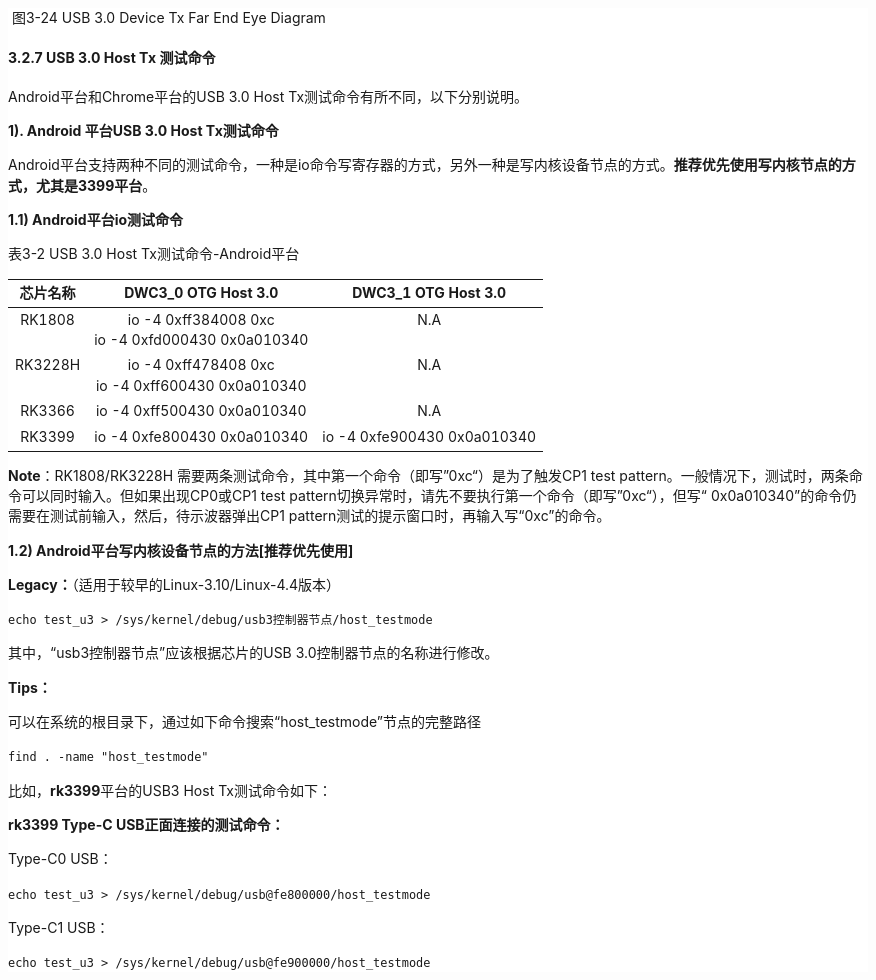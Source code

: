 ​							图3-24 USB 3.0 Device Tx Far End Eye Diagram

#### 3.2.7 USB 3.0 Host Tx 测试命令

Android平台和Chrome平台的USB 3.0 Host Tx测试命令有所不同，以下分别说明。

**1). Android 平台USB 3.0 Host Tx测试命令**

Android平台支持两种不同的测试命令，一种是io命令写寄存器的方式，另外一种是写内核设备节点的方式。**推荐优先使用写内核节点的方式，尤其是3399平台**。

**1.1)  Android平台io测试命令**

表3-2 USB 3.0 Host Tx测试命令-Android平台

| 芯片名称 |                   DWC3_0 OTG Host 3.0                    |      DWC3_1 OTG Host 3.0       |
| :------: | :------------------------------------------------------: | :----------------------------: |
|  RK1808  |  io -4 0xff384008 0xc<br />io -4 0xfd000430 0x0a010340   |              N.A               |
| RK3228H  | io -4 0xff478408 0xc<br />io  -4  0xff600430  0x0a010340 |              N.A               |
|  RK3366  |              io  -4  0xff500430  0x0a010340              |              N.A               |
|  RK3399  |              io  -4  0xfe800430  0x0a010340              | io  -4  0xfe900430  0x0a010340 |

**Note**：RK1808/RK3228H 需要两条测试命令，其中第一个命令（即写”0xc“）是为了触发CP1 test pattern。一般情况下，测试时，两条命令可以同时输入。但如果出现CP0或CP1 test pattern切换异常时，请先不要执行第一个命令（即写”0xc“），但写“ 0x0a010340”的命令仍需要在测试前输入，然后，待示波器弹出CP1 pattern测试的提示窗口时，再输入写“0xc”的命令。

**1.2)  Android平台写内核设备节点的方法[推荐优先使用]**

**Legacy：**（适用于较早的Linux-3.10/Linux-4.4版本）

```shell
echo test_u3 > /sys/kernel/debug/usb3控制器节点/host_testmode
```

其中，“usb3控制器节点”应该根据芯片的USB 3.0控制器节点的名称进行修改。

**Tips：**

可以在系统的根目录下，通过如下命令搜索“host_testmode”节点的完整路径

```shell
find . -name "host_testmode"
```

比如，**rk3399**平台的USB3 Host Tx测试命令如下：

**rk3399 Type-C USB正面连接的测试命令：**

Type-C0 USB：

```shell
echo test_u3 > /sys/kernel/debug/usb@fe800000/host_testmode
```

Type-C1 USB：

```shell
echo test_u3 > /sys/kernel/debug/usb@fe900000/host_testmode
```
